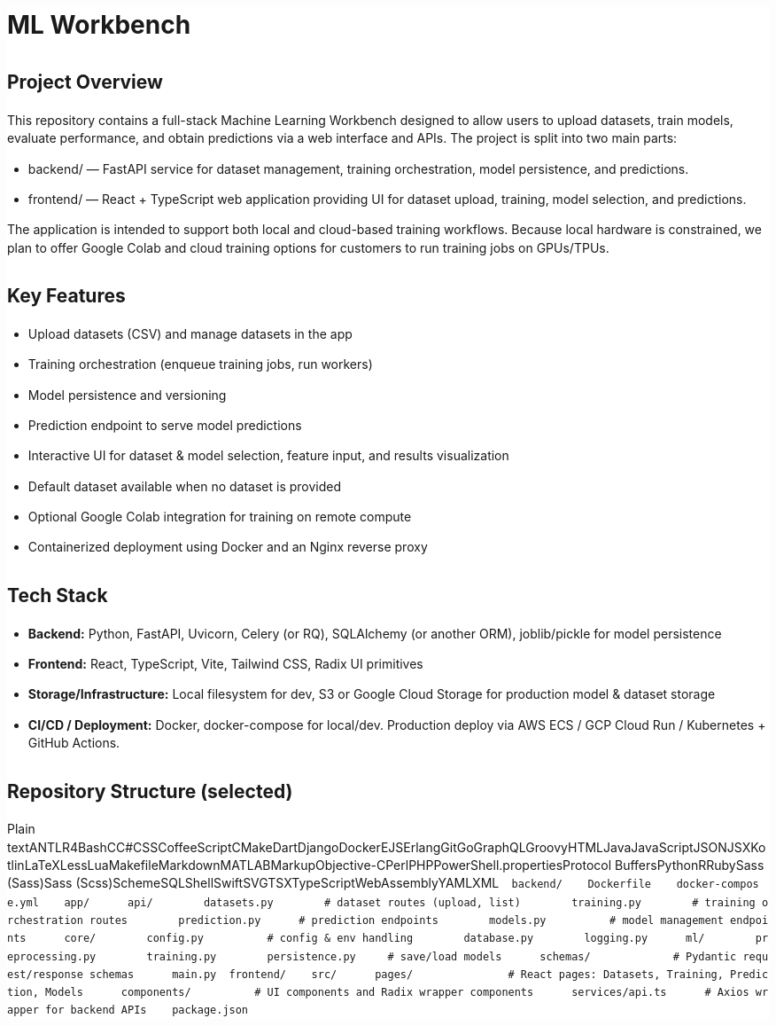 ML Workbench
============

Project Overview
----------------

This repository contains a full-stack Machine Learning Workbench designed to allow users to upload datasets, train models, evaluate performance, and obtain predictions via a web interface and APIs. The project is split into two main parts:

*   backend/ — FastAPI service for dataset management, training orchestration, model persistence, and predictions.
    
*   frontend/ — React + TypeScript web application providing UI for dataset upload, training, model selection, and predictions.
    

The application is intended to support both local and cloud-based training workflows. Because local hardware is constrained, we plan to offer Google Colab and cloud training options for customers to run training jobs on GPUs/TPUs.

Key Features
------------

*   Upload datasets (CSV) and manage datasets in the app
    
*   Training orchestration (enqueue training jobs, run workers)
    
*   Model persistence and versioning
    
*   Prediction endpoint to serve model predictions
    
*   Interactive UI for dataset & model selection, feature input, and results visualization
    
*   Default dataset available when no dataset is provided
    
*   Optional Google Colab integration for training on remote compute
    
*   Containerized deployment using Docker and an Nginx reverse proxy
    

Tech Stack
----------

*   **Backend:** Python, FastAPI, Uvicorn, Celery (or RQ), SQLAlchemy (or another ORM), joblib/pickle for model persistence
    
*   **Frontend:** React, TypeScript, Vite, Tailwind CSS, Radix UI primitives
    
*   **Storage/Infrastructure:** Local filesystem for dev, S3 or Google Cloud Storage for production model & dataset storage
    
*   **CI/CD / Deployment:** Docker, docker-compose for local/dev. Production deploy via AWS ECS / GCP Cloud Run / Kubernetes + GitHub Actions.
    

Repository Structure (selected)
-------------------------------

Plain textANTLR4BashCC#CSSCoffeeScriptCMakeDartDjangoDockerEJSErlangGitGoGraphQLGroovyHTMLJavaJavaScriptJSONJSXKotlinLaTeXLessLuaMakefileMarkdownMATLABMarkupObjective-CPerlPHPPowerShell.propertiesProtocol BuffersPythonRRubySass (Sass)Sass (Scss)SchemeSQLShellSwiftSVGTSXTypeScriptWebAssemblyYAMLXML`   backend/    Dockerfile    docker-compose.yml    app/      api/        datasets.py        # dataset routes (upload, list)        training.py        # training orchestration routes        prediction.py      # prediction endpoints        models.py          # model management endpoints      core/        config.py          # config & env handling        database.py        logging.py      ml/        preprocessing.py        training.py        persistence.py     # save/load models      schemas/             # Pydantic request/response schemas      main.py  frontend/    src/      pages/               # React pages: Datasets, Training, Prediction, Models      components/          # UI components and Radix wrapper components      services/api.ts      # Axios wrapper for backend APIs    package.json   `
